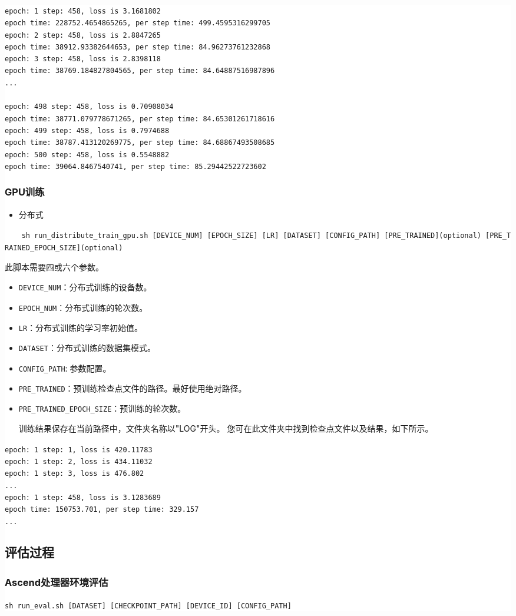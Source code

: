 ```text
epoch: 1 step: 458, loss is 3.1681802
epoch time: 228752.4654865265, per step time: 499.4595316299705
epoch: 2 step: 458, loss is 2.8847265
epoch time: 38912.93382644653, per step time: 84.96273761232868
epoch: 3 step: 458, loss is 2.8398118
epoch time: 38769.184827804565, per step time: 84.64887516987896
...

epoch: 498 step: 458, loss is 0.70908034
epoch time: 38771.079778671265, per step time: 84.65301261718616
epoch: 499 step: 458, loss is 0.7974688
epoch time: 38787.413120269775, per step time: 84.68867493508685
epoch: 500 step: 458, loss is 0.5548882
epoch time: 39064.8467540741, per step time: 85.29442522723602
```

### GPU训练

- 分布式

```shell script
    sh run_distribute_train_gpu.sh [DEVICE_NUM] [EPOCH_SIZE] [LR] [DATASET] [CONFIG_PATH] [PRE_TRAINED](optional) [PRE_TRAINED_EPOCH_SIZE](optional)
```

此脚本需要四或六个参数。

- `DEVICE_NUM`：分布式训练的设备数。
- `EPOCH_NUM`：分布式训练的轮次数。
- `LR`：分布式训练的学习率初始值。
- `DATASET`：分布式训练的数据集模式。
- `CONFIG_PATH`: 参数配置。
- `PRE_TRAINED`：预训练检查点文件的路径。最好使用绝对路径。
- `PRE_TRAINED_EPOCH_SIZE`：预训练的轮次数。

    训练结果保存在当前路径中，文件夹名称以"LOG"开头。  您可在此文件夹中找到检查点文件以及结果，如下所示。

```text
epoch: 1 step: 1, loss is 420.11783
epoch: 1 step: 2, loss is 434.11032
epoch: 1 step: 3, loss is 476.802
...
epoch: 1 step: 458, loss is 3.1283689
epoch time: 150753.701, per step time: 329.157
...

```

## 评估过程

### Ascend处理器环境评估

```shell script
sh run_eval.sh [DATASET] [CHECKPOINT_PATH] [DEVICE_ID] [CONFIG_PATH]
```
